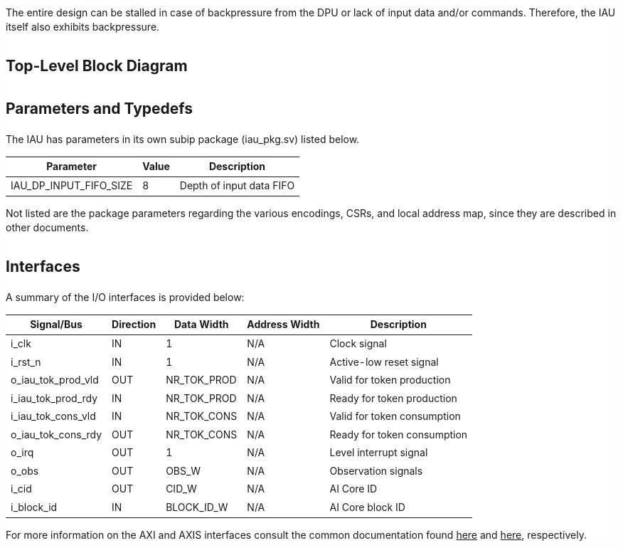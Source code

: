 The entire design can be stalled in case of backpressure from the DPU or
lack of input data and/or commands. Therefore, the IAU itself also
exhibits backpressure.

## Top-Level Block Diagram



## Parameters and Typedefs



The IAU has parameters in its own subip package (iau_pkg.sv) listed
below.

| Parameter              | Value | Description              |
| ---------------------- | ----- | ------------------------ |
| IAU_DP_INPUT_FIFO_SIZE | 8     | Depth of input data FIFO |

Not listed are the package parameters regarding the various encodings,
CSRs, and local address map, since they are described in other
documents.

## Interfaces




A summary of the I/O interfaces is provided below:

| Signal/Bus         | Direction | Data Width  | Address Width | Description                 |
| ------------------ | --------- | ----------- | ------------- | --------------------------- |
| i_clk              | IN        | 1           | N/A           | Clock signal                |
| i_rst_n            | IN        | 1           | N/A           | Active-low reset signal     |
| o_iau_tok_prod_vld | OUT       | NR_TOK_PROD | N/A           | Valid for token production  |
| i_iau_tok_prod_rdy | IN        | NR_TOK_PROD | N/A           | Ready for token production  |
| i_iau_tok_cons_vld | IN        | NR_TOK_CONS | N/A           | Valid for token consumption |
| o_iau_tok_cons_rdy | OUT       | NR_TOK_CONS | N/A           | Ready for token consumption |
| o_irq              | OUT       | 1           | N/A           | Level interrupt signal      |
| o_obs              | OUT       | OBS_W       | N/A           | Observation signals         |
| i_cid              | OUT       | CID_W       | N/A           | AI Core ID                  |
| i_block_id         | IN        | BLOCK_ID_W  | N/A           | AI Core block ID            |

For more information on the AXI and AXIS interfaces consult the common
documentation found
[here](https://axeleraai.sharepoint.com/sites/AXELERAAI-ResearchandDevelopment/Gedeelde%20documenten/Research%20and%20Development/hw/projects/triton/specifications/AI%20Core/common/AXI%20interface/AXI_interface_spec.docx)
and
[here](https://axeleraai.sharepoint.com/sites/AXELERAAI-ResearchandDevelopment/Gedeelde%20documenten/Research%20and%20Development/hw/projects/triton/specifications/AI%20Core/common/AXI-S%20interface/AXI-S_interface_spec.docx),
respectively.
